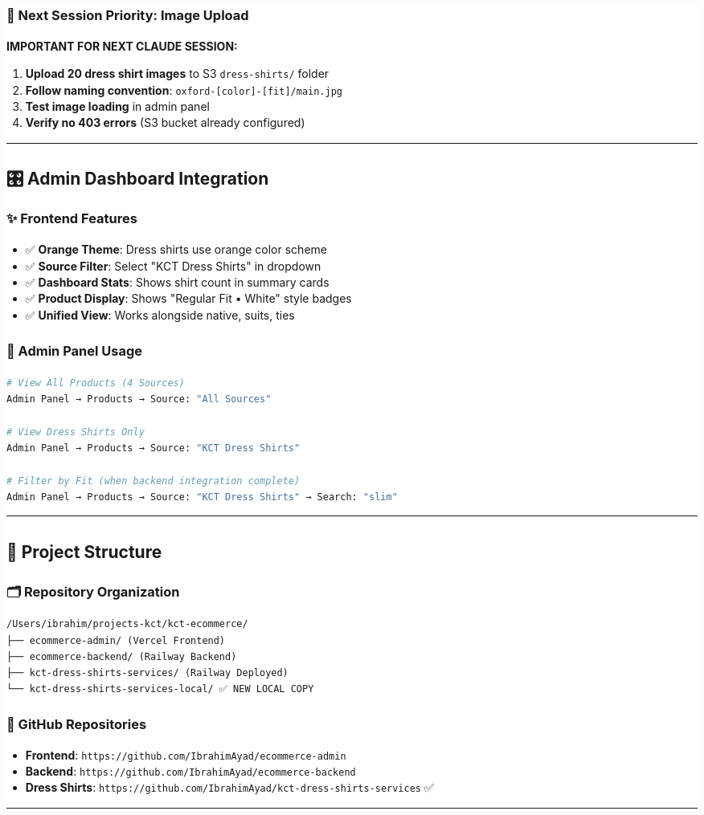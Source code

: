 ### **🔄 Next Session Priority: Image Upload**
**IMPORTANT FOR NEXT CLAUDE SESSION:**
1. **Upload 20 dress shirt images** to S3 `dress-shirts/` folder
2. **Follow naming convention**: `oxford-[color]-[fit]/main.jpg`
3. **Test image loading** in admin panel
4. **Verify no 403 errors** (S3 bucket already configured)

---

## 🎛️ **Admin Dashboard Integration**

### **✨ Frontend Features**
- ✅ **Orange Theme**: Dress shirts use orange color scheme
- ✅ **Source Filter**: Select "KCT Dress Shirts" in dropdown
- ✅ **Dashboard Stats**: Shows shirt count in summary cards
- ✅ **Product Display**: Shows "Regular Fit • White" style badges
- ✅ **Unified View**: Works alongside native, suits, ties

### **🎯 Admin Panel Usage**
```bash
# View All Products (4 Sources)
Admin Panel → Products → Source: "All Sources"

# View Dress Shirts Only  
Admin Panel → Products → Source: "KCT Dress Shirts"

# Filter by Fit (when backend integration complete)
Admin Panel → Products → Source: "KCT Dress Shirts" → Search: "slim"
```

---

## 📂 **Project Structure**

### **🗂️ Repository Organization**
```
/Users/ibrahim/projects-kct/kct-ecommerce/
├── ecommerce-admin/ (Vercel Frontend)
├── ecommerce-backend/ (Railway Backend) 
├── kct-dress-shirts-services/ (Railway Deployed)
└── kct-dress-shirts-services-local/ ✅ NEW LOCAL COPY
```

### **🔗 GitHub Repositories**
- **Frontend**: `https://github.com/IbrahimAyad/ecommerce-admin`
- **Backend**: `https://github.com/IbrahimAyad/ecommerce-backend`  
- **Dress Shirts**: `https://github.com/IbrahimAyad/kct-dress-shirts-services` ✅

---
